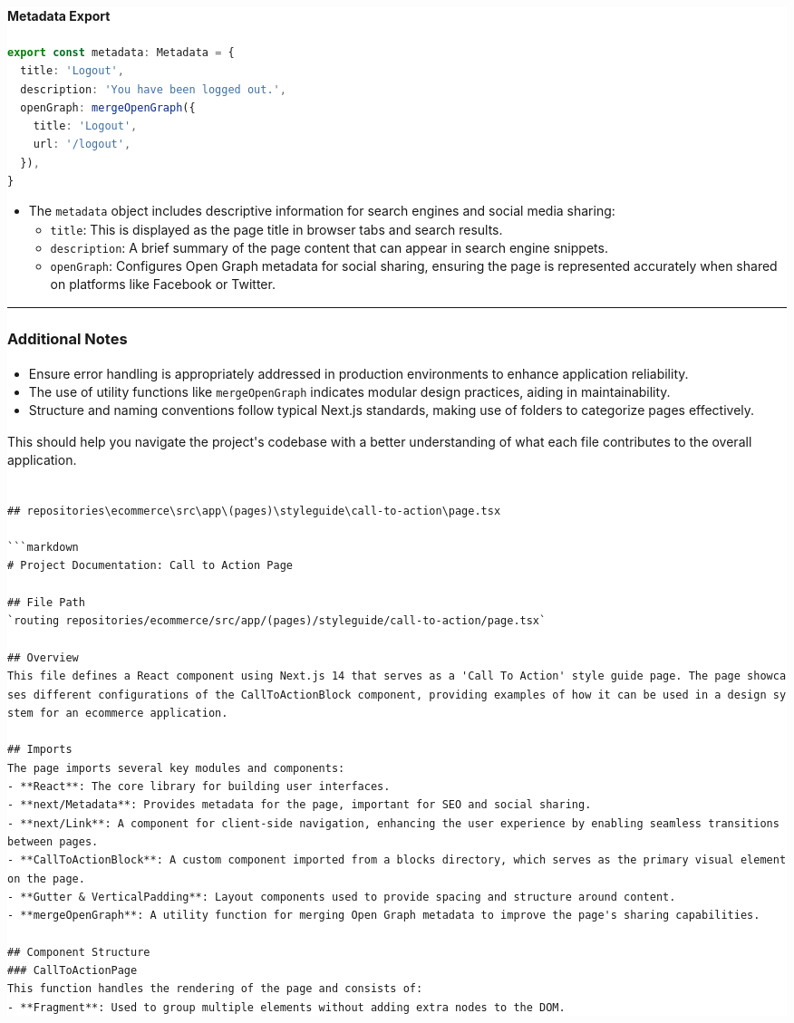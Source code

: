 #### Metadata Export

```typescript
export const metadata: Metadata = {
  title: 'Logout',
  description: 'You have been logged out.',
  openGraph: mergeOpenGraph({
    title: 'Logout',
    url: '/logout',
  }),
}
```

- The `metadata` object includes descriptive information for search engines and social media sharing:
  - `title`: This is displayed as the page title in browser tabs and search results.
  - `description`: A brief summary of the page content that can appear in search engine snippets.
  - `openGraph`: Configures Open Graph metadata for social sharing, ensuring the page is represented accurately when shared on platforms like Facebook or Twitter.

---

### Additional Notes

- Ensure error handling is appropriately addressed in production environments to enhance application reliability.
- The use of utility functions like `mergeOpenGraph` indicates modular design practices, aiding in maintainability.
- Structure and naming conventions follow typical Next.js standards, making use of folders to categorize pages effectively.

This should help you navigate the project's codebase with a better understanding of what each file contributes to the overall application.
```

## repositories\ecommerce\src\app\(pages)\styleguide\call-to-action\page.tsx

```markdown
# Project Documentation: Call to Action Page

## File Path
`routing repositories/ecommerce/src/app/(pages)/styleguide/call-to-action/page.tsx`

## Overview
This file defines a React component using Next.js 14 that serves as a 'Call To Action' style guide page. The page showcases different configurations of the CallToActionBlock component, providing examples of how it can be used in a design system for an ecommerce application.

## Imports
The page imports several key modules and components:
- **React**: The core library for building user interfaces.
- **next/Metadata**: Provides metadata for the page, important for SEO and social sharing.
- **next/Link**: A component for client-side navigation, enhancing the user experience by enabling seamless transitions between pages.
- **CallToActionBlock**: A custom component imported from a blocks directory, which serves as the primary visual element on the page.
- **Gutter & VerticalPadding**: Layout components used to provide spacing and structure around content.
- **mergeOpenGraph**: A utility function for merging Open Graph metadata to improve the page's sharing capabilities.

## Component Structure
### CallToActionPage
This function handles the rendering of the page and consists of:
- **Fragment**: Used to group multiple elements without adding extra nodes to the DOM.
```